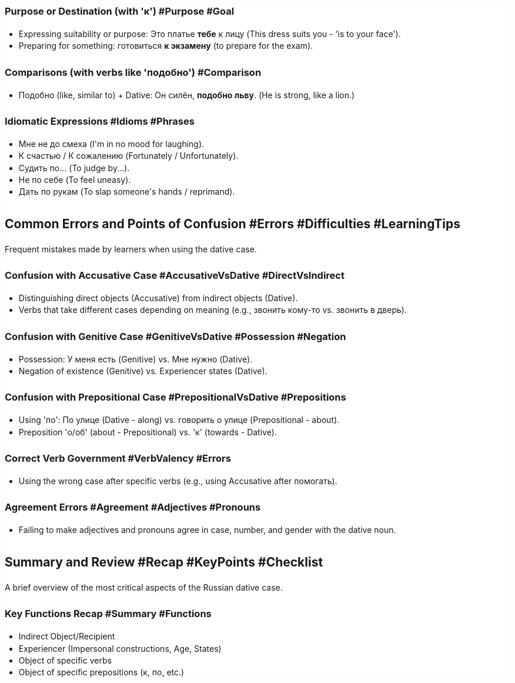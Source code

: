 ### Purpose or Destination (with 'к') #Purpose #Goal
*   Expressing suitability or purpose: Это платье **тебе** к лицу (This dress suits you - 'is to your face').
*   Preparing for something: готовиться **к экзамену** (to prepare for the exam).

### Comparisons (with verbs like 'подобно') #Comparison
*   Подобно (like, similar to) + Dative: Он силён, **подобно льву**. (He is strong, like a lion.)

### Idiomatic Expressions #Idioms #Phrases
*   Мне не до смеха (I'm in no mood for laughing).
*   К счастью / К сожалению (Fortunately / Unfortunately).
*   Судить по... (To judge by...).
*   Не по себе (To feel uneasy).
*   Дать по рукам (To slap someone's hands / reprimand).

## Common Errors and Points of Confusion #Errors #Difficulties #LearningTips
Frequent mistakes made by learners when using the dative case.

### Confusion with Accusative Case #AccusativeVsDative #DirectVsIndirect
*   Distinguishing direct objects (Accusative) from indirect objects (Dative).
*   Verbs that take different cases depending on meaning (e.g., звонить кому-то vs. звонить в дверь).

### Confusion with Genitive Case #GenitiveVsDative #Possession #Negation
*   Possession: У меня есть (Genitive) vs. Мне нужно (Dative).
*   Negation of existence (Genitive) vs. Experiencer states (Dative).

### Confusion with Prepositional Case #PrepositionalVsDative #Prepositions
*   Using 'по': По улице (Dative - along) vs. говорить о улице (Prepositional - about).
*   Preposition 'о/об' (about - Prepositional) vs. 'к' (towards - Dative).

### Correct Verb Government #VerbValency #Errors
*   Using the wrong case after specific verbs (e.g., using Accusative after помогать).

### Agreement Errors #Agreement #Adjectives #Pronouns
*   Failing to make adjectives and pronouns agree in case, number, and gender with the dative noun.

## Summary and Review #Recap #KeyPoints #Checklist
A brief overview of the most critical aspects of the Russian dative case.

### Key Functions Recap #Summary #Functions
*   Indirect Object/Recipient
*   Experiencer (Impersonal constructions, Age, States)
*   Object of specific verbs
*   Object of specific prepositions (к, по, etc.)
